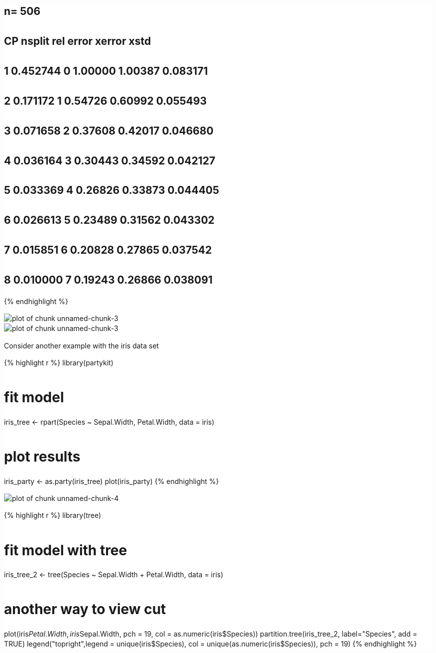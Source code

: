 ## 
## n= 506 
## 
##         CP nsplit rel error  xerror     xstd
## 1 0.452744      0   1.00000 1.00387 0.083171
## 2 0.171172      1   0.54726 0.60992 0.055493
## 3 0.071658      2   0.37608 0.42017 0.046680
## 4 0.036164      3   0.30443 0.34592 0.042127
## 5 0.033369      4   0.26826 0.33873 0.044405
## 6 0.026613      5   0.23489 0.31562 0.043302
## 7 0.015851      6   0.20828 0.27865 0.037542
## 8 0.010000      7   0.19243 0.26866 0.038091
{% endhighlight %}

<img src="/nhuyhoa/figure/source/2015-12-28-Trees-and_Ensembles/unnamed-chunk-3-4.png" title="plot of chunk unnamed-chunk-3" alt="plot of chunk unnamed-chunk-3" style="display: block; margin: auto;" /><img src="/nhuyhoa/figure/source/2015-12-28-Trees-and_Ensembles/unnamed-chunk-3-5.png" title="plot of chunk unnamed-chunk-3" alt="plot of chunk unnamed-chunk-3" style="display: block; margin: auto;" />

Consider another example with the iris data set

{% highlight r %}
library(partykit)

# fit model 
iris_tree <- rpart(Species ~ Sepal.Width, Petal.Width, data = iris)

# plot results
iris_party <- as.party(iris_tree)
plot(iris_party)
{% endhighlight %}

<img src="/nhuyhoa/figure/source/2015-12-28-Trees-and_Ensembles/unnamed-chunk-4-1.png" title="plot of chunk unnamed-chunk-4" alt="plot of chunk unnamed-chunk-4" style="display: block; margin: auto;" />


{% highlight r %}
library(tree)

# fit model with tree
iris_tree_2 <- tree(Species ~ Sepal.Width + Petal.Width, data = iris)

# another way to view cut
plot(iris$Petal.Width, iris$Sepal.Width, pch = 19, col = as.numeric(iris$Species))
partition.tree(iris_tree_2, label="Species", add = TRUE)
legend("topright",legend = unique(iris$Species), col = unique(as.numeric(iris$Species)), pch = 19)
{% endhighlight %}
